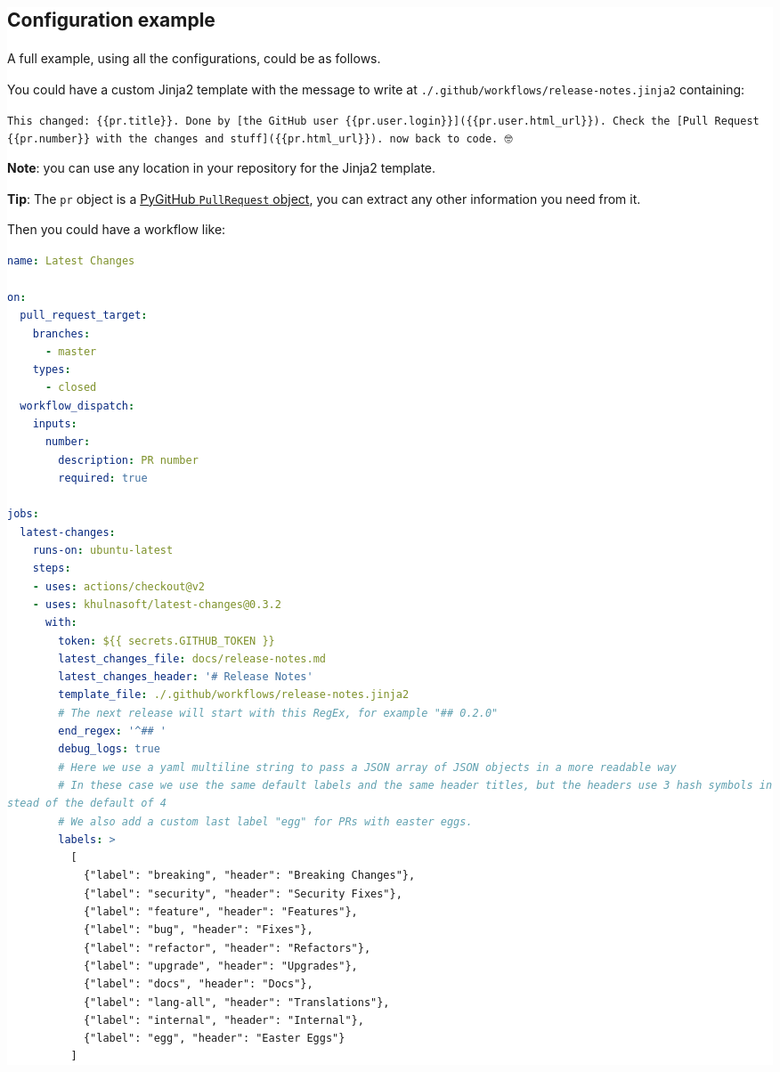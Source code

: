 ## Configuration example

A full example, using all the configurations, could be as follows.

You could have a custom Jinja2 template with the message to write at `./.github/workflows/release-notes.jinja2` containing:

```Jinja2
This changed: {{pr.title}}. Done by [the GitHub user {{pr.user.login}}]({{pr.user.html_url}}). Check the [Pull Request {{pr.number}} with the changes and stuff]({{pr.html_url}}). now back to code. 🤓
```

**Note**: you can use any location in your repository for the Jinja2 template.

**Tip**: The `pr` object is a [PyGitHub `PullRequest` object](https://pygithub.readthedocs.io/en/latest/github_objects/PullRequest.html), you can extract any other information you need from it.

Then you could have a workflow like:

```YAML
name: Latest Changes

on:
  pull_request_target:
    branches:
      - master
    types:
      - closed
  workflow_dispatch:
    inputs:
      number:
        description: PR number
        required: true

jobs:
  latest-changes:
    runs-on: ubuntu-latest
    steps:
    - uses: actions/checkout@v2
    - uses: khulnasoft/latest-changes@0.3.2
      with:
        token: ${{ secrets.GITHUB_TOKEN }}
        latest_changes_file: docs/release-notes.md
        latest_changes_header: '# Release Notes'
        template_file: ./.github/workflows/release-notes.jinja2
        # The next release will start with this RegEx, for example "## 0.2.0"
        end_regex: '^## '
        debug_logs: true
        # Here we use a yaml multiline string to pass a JSON array of JSON objects in a more readable way
        # In these case we use the same default labels and the same header titles, but the headers use 3 hash symbols instead of the default of 4
        # We also add a custom last label "egg" for PRs with easter eggs.
        labels: >
          [
            {"label": "breaking", "header": "Breaking Changes"},
            {"label": "security", "header": "Security Fixes"},
            {"label": "feature", "header": "Features"},
            {"label": "bug", "header": "Fixes"},
            {"label": "refactor", "header": "Refactors"},
            {"label": "upgrade", "header": "Upgrades"},
            {"label": "docs", "header": "Docs"},
            {"label": "lang-all", "header": "Translations"},
            {"label": "internal", "header": "Internal"},
            {"label": "egg", "header": "Easter Eggs"}
          ]
```
